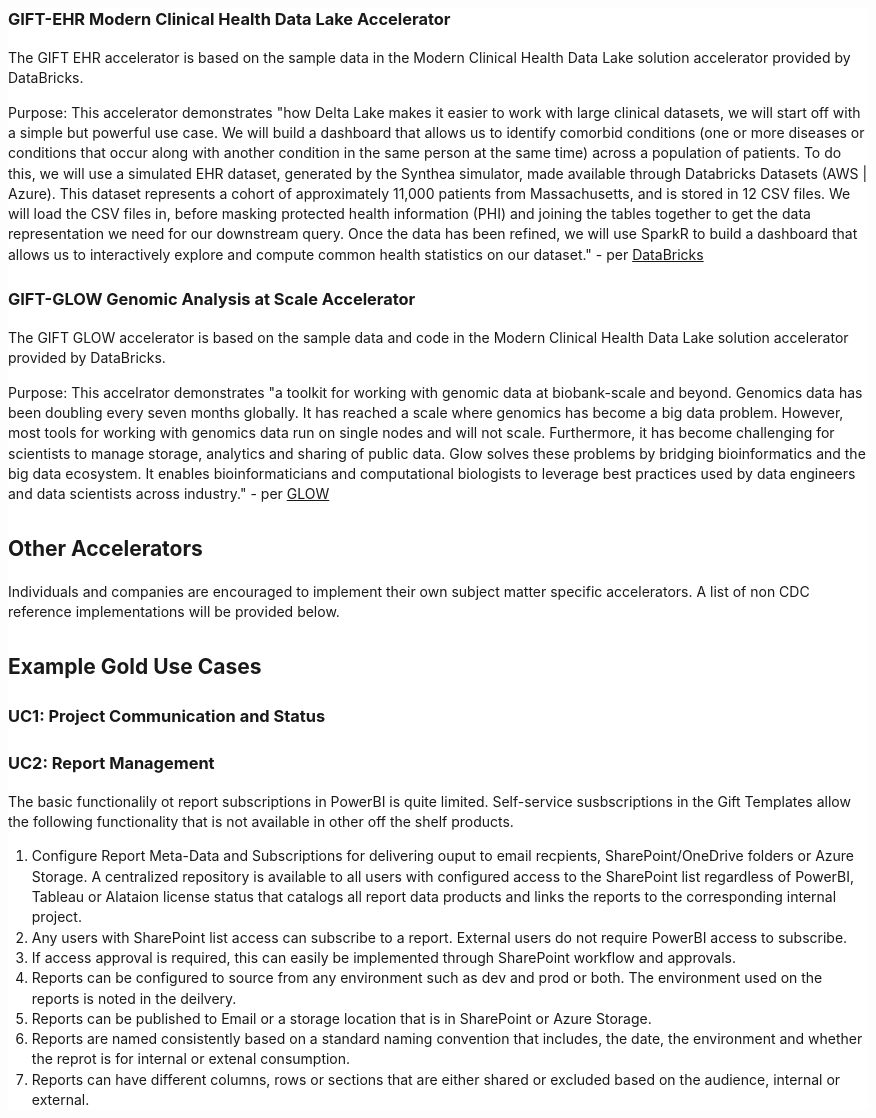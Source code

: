 

### GIFT-EHR Modern Clinical Health Data Lake Accelerator

The GIFT EHR accelerator is based on the sample data in the Modern Clinical Health Data Lake solution accelerator provided by DataBricks.

Purpose:  This accelerator demonstrates "how Delta Lake makes it easier to work with large clinical datasets, we will start off with a simple but powerful use case. We will build a dashboard that allows us to identify comorbid conditions (one or more diseases or conditions that occur along with another condition in the same person at the same time) across a population of patients. To do this, we will use a simulated EHR dataset, generated by the Synthea simulator, made available through Databricks Datasets (AWS | Azure). This dataset represents a cohort of approximately 11,000 patients from Massachusetts, and is stored in 12 CSV files. We will load the CSV files in, before masking protected health information (PHI) and joining the tables together to get the data representation we need for our downstream query. Once the data has been refined, we will use SparkR to build a dashboard that allows us to interactively explore and compute common health statistics on our dataset." - per [DataBricks](https://databricks.com/blog/2020/04/21/building-a-modern-clinical-health-data-lake-with-delta-lake.html)

### GIFT-GLOW Genomic Analysis at Scale Accelerator

The GIFT GLOW accelerator is based on the sample data and code in the Modern Clinical Health Data Lake solution accelerator provided by DataBricks.

Purpose:  This accelrator demonstrates "a toolkit for working with genomic data at biobank-scale and beyond.  Genomics data has been doubling every seven months globally. It has reached a scale where genomics has become a big data problem. However, most tools for working with genomics data run on single nodes and will not scale. Furthermore, it has become challenging for scientists to manage storage, analytics and sharing of public data. Glow solves these problems by bridging bioinformatics and the big data ecosystem. It enables bioinformaticians and computational biologists to leverage best practices used by data engineers and data scientists across industry." - per [GLOW](https://glow.readthedocs.io/en/latest/)


## Other Accelerators

Individuals and companies are encouraged to implement their own subject matter specific accelerators.  A list of non CDC reference implementations will be provided below.

## Example Gold Use Cases

### UC1: Project Communication and Status

### UC2: Report Management

The basic functionalily ot report subscriptions in PowerBI is quite limited. Self-service susbscriptions in the Gift Templates allow the following functionality that is not available in other off the shelf products.

1.  Configure Report Meta-Data and Subscriptions for delivering ouput to email recpients, SharePoint/OneDrive folders or Azure Storage. A centralized repository is available to all users with configured access to the SharePoint list regardless of PowerBI, Tableau or Alataion license status that catalogs all report data products and links the reports to the corresponding internal project.
2.  Any users with SharePoint list access can subscribe to a report. External users do not require PowerBI access to subscribe.
3.  If access approval is required, this can easily be implemented through SharePoint workflow and approvals.
4.  Reports can be configured to source from any environment such as dev and prod or both. The environment used on the reports is noted in the deilvery.
5.  Reports can be published to Email or a storage location that is in SharePoint or Azure Storage.
6.  Reports are named consistently based on a standard naming convention that includes, the date, the environment and whether the reprot is for internal or extenal consumption.
7.  Reports can have different columns, rows or sections that are either shared or excluded based on the audience, internal or external.
